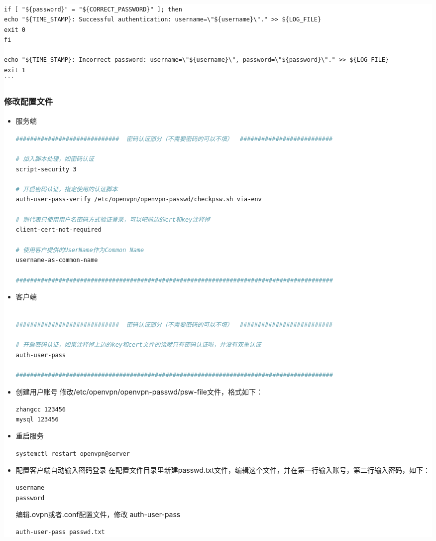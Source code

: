    if [ "${password}" = "${CORRECT_PASSWORD}" ]; then 
    echo "${TIME_STAMP}: Successful authentication: username=\"${username}\"." >> ${LOG_FILE}
    exit 0
    fi

    echo "${TIME_STAMP}: Incorrect password: username=\"${username}\", password=\"${password}\"." >> ${LOG_FILE}
    exit 1
    ```

### 修改配置文件

* 服务端
    ```bash
    #############################  密码认证部分（不需要密码的可以不填）  ##########################

    # 加入脚本处理，如密码认证
    script-security 3

    # 开启密码认证，指定使用的认证脚本
    auth-user-pass-verify /etc/openvpn/openvpn-passwd/checkpsw.sh via-env

    # 则代表只使用用户名密码方式验证登录，可以吧前边的crt和key注释掉
    client-cert-not-required

    # 使用客户提供的UserName作为Common Name
    username-as-common-name

    #########################################################################################

    ```
* 客户端
    ```bash

    #############################  密码认证部分（不需要密码的可以不填）  ##########################

    # 开启密码认证，如果注释掉上边的key和cert文件的话就只有密码认证啦，并没有双重认证
    auth-user-pass

    #########################################################################################

    ```
* 创建用户账号
    修改/etc/openvpn/openvpn-passwd/psw-file文件，格式如下：
    ```bash
    zhangcc 123456
    mysql 123456
    ```
* 重启服务
    ```bash
    systemctl restart openvpn@server
    ```
* 配置客户端自动输入密码登录
    在配置文件目录里新建passwd.txt文件，编辑这个文件，并在第一行输入账号，第二行输入密码，如下：
    ```bash
    username
    password
    ```
    编辑.ovpn或者.conf配置文件，修改 auth-user-pass
    ```bash
    auth-user-pass passwd.txt